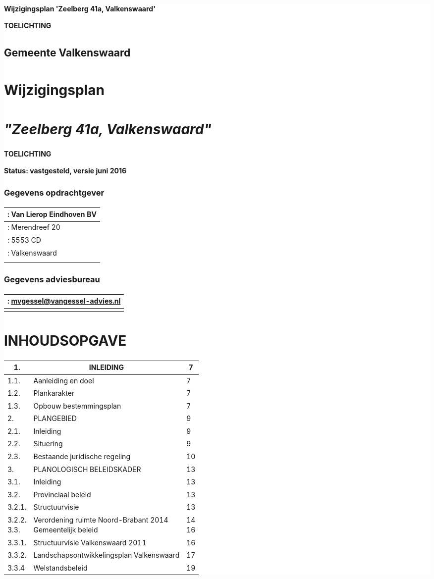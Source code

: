 **Wijzigingsplan 'Zeelberg 41a, Valkenswaard'**

**TOELICHTING**

## **Gemeente Valkenswaard**

# **Wijzigingsplan**

# *"Zeelberg 41a, Valkenswaard"*

**TOELICHTING**

**Status: vastgesteld, versie juni 2016**

### **Gegevens opdrachtgever**

| : Van Lierop Eindhoven BV |
|---------------------------|
| : Merendreef 20           |
| : 5553 CD                 |
| : Valkenswaard            |
|                           |

### **Gegevens adviesbureau**

| : mvgessel@vangessel-advies.nl |
|--------------------------------|
|                                |

# **INHOUDSOPGAVE**

| 1.               | INLEIDING                                                    | 7        |
|------------------|--------------------------------------------------------------|----------|
| 1.1.             | Aanleiding en doel                                           | 7        |
| 1.2.             | Plankarakter                                                 | 7        |
| 1.3.             | Opbouw bestemmingsplan                                       | 7        |
| 2.               | PLANGEBIED                                                   | 9        |
| 2.1.             | Inleiding                                                    | 9        |
| 2.2.             | Situering                                                    | 9        |
| 2.3.             | Bestaande juridische regeling                                | 10       |
| 3.               | PLANOLOGISCH BELEIDSKADER                                    | 13       |
| 3.1.             | Inleiding                                                    | 13       |
| 3.2.             | Provinciaal beleid                                           | 13       |
| 3.2.1.           | Structuurvisie                                               | 13       |
| 3.2.2.<br>3.3.   | Verordening ruimte Noord-Brabant 2014<br>Gemeentelijk beleid | 14<br>16 |
| 3.3.1.           | Structuurvisie Valkenswaard 2011                             | 16       |
| 3.3.2.           | Landschapsontwikkelingsplan Valkenswaard                     | 17       |
| 3.3.4            | Welstandsbeleid                                              | 19       |